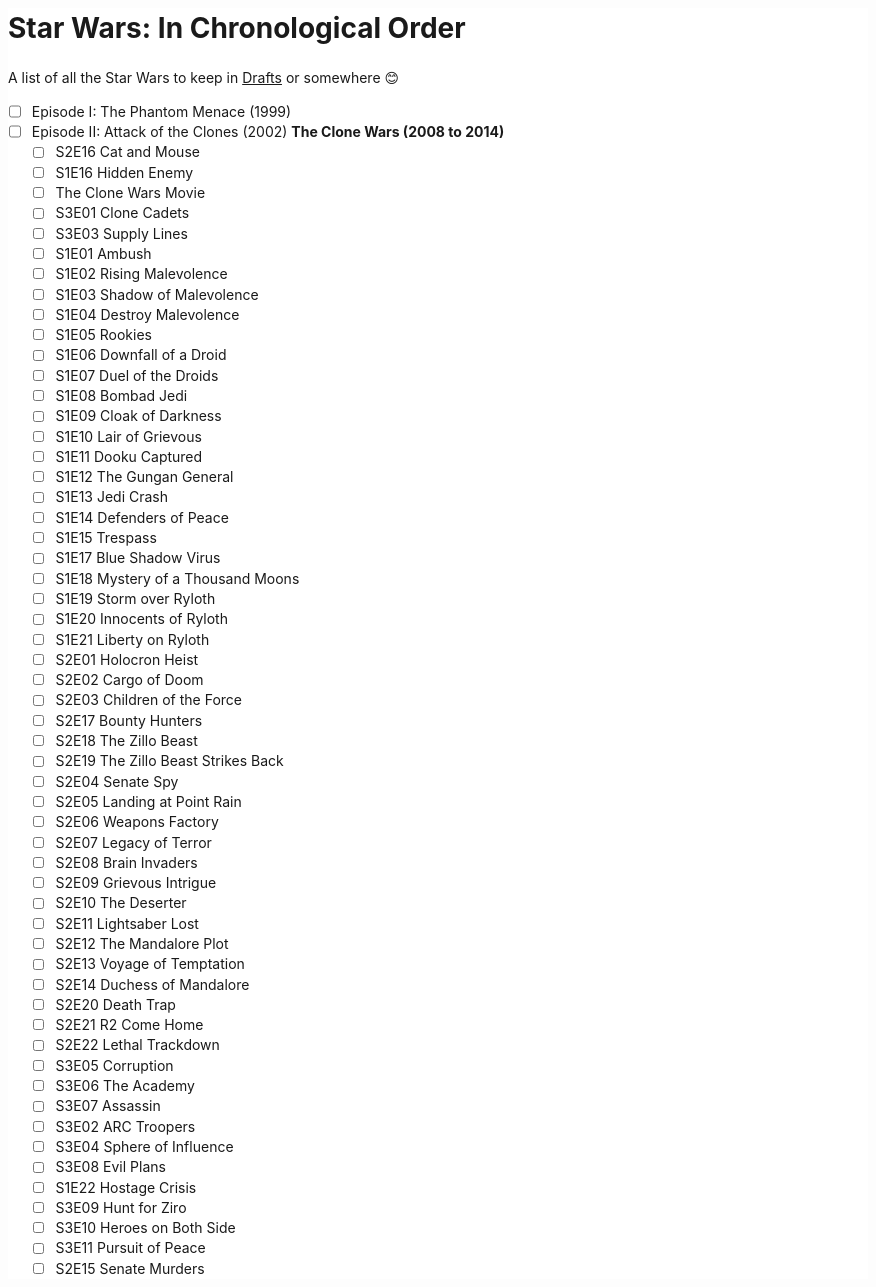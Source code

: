 # Star Wars: In Chronological Order 

A list of all the Star Wars to keep in [Drafts](https://getdrafts.com/) or somewhere 😊

- [ ] Episode I: The Phantom Menace (1999)
- [ ] Episode II: Attack of the Clones (2002)
**The Clone Wars (2008 to 2014)**
  - [ ] S2E16 Cat and Mouse
  - [ ] S1E16 Hidden Enemy
  - [ ] The Clone Wars Movie
  - [ ] S3E01 Clone Cadets
  - [ ] S3E03 Supply Lines
  - [ ] S1E01 Ambush
  - [ ] S1E02 Rising Malevolence
  - [ ] S1E03 Shadow of Malevolence
  - [ ] S1E04 Destroy Malevolence
  - [ ] S1E05 Rookies
  - [ ] S1E06 Downfall of a Droid
  - [ ] S1E07 Duel of the Droids
  - [ ] S1E08 Bombad Jedi
  - [ ] S1E09 Cloak of Darkness
  - [ ] S1E10 Lair of Grievous
  - [ ] S1E11 Dooku Captured
  - [ ] S1E12 The Gungan General
  - [ ] S1E13 Jedi Crash
  - [ ] S1E14 Defenders of Peace
  - [ ] S1E15 Trespass
  - [ ] S1E17 Blue Shadow Virus
  - [ ] S1E18 Mystery of a Thousand Moons
  - [ ] S1E19 Storm over Ryloth
  - [ ] S1E20 Innocents of Ryloth
  - [ ] S1E21 Liberty on Ryloth
  - [ ] S2E01 Holocron Heist
  - [ ] S2E02 Cargo of Doom
  - [ ] S2E03 Children of the Force
  - [ ] S2E17 Bounty Hunters
  - [ ] S2E18 The Zillo Beast
  - [ ] S2E19 The Zillo Beast Strikes Back
  - [ ] S2E04 Senate Spy
  - [ ] S2E05 Landing at Point Rain
  - [ ] S2E06 Weapons Factory
  - [ ] S2E07 Legacy of Terror
  - [ ] S2E08 Brain Invaders
  - [ ] S2E09 Grievous Intrigue
  - [ ] S2E10 The Deserter
  - [ ] S2E11 Lightsaber Lost
  - [ ] S2E12 The Mandalore Plot
  - [ ] S2E13 Voyage of Temptation
  - [ ] S2E14 Duchess of Mandalore
  - [ ] S2E20 Death Trap
  - [ ] S2E21 R2 Come Home
  - [ ] S2E22 Lethal Trackdown
  - [ ] S3E05 Corruption
  - [ ] S3E06 The Academy
  - [ ] S3E07 Assassin
  - [ ] S3E02 ARC Troopers
  - [ ] S3E04 Sphere of Influence
  - [ ] S3E08 Evil Plans
  - [ ] S1E22 Hostage Crisis
  - [ ] S3E09 Hunt for Ziro
  - [ ] S3E10 Heroes on Both Side
  - [ ] S3E11 Pursuit of Peace
  - [ ] S2E15 Senate Murders